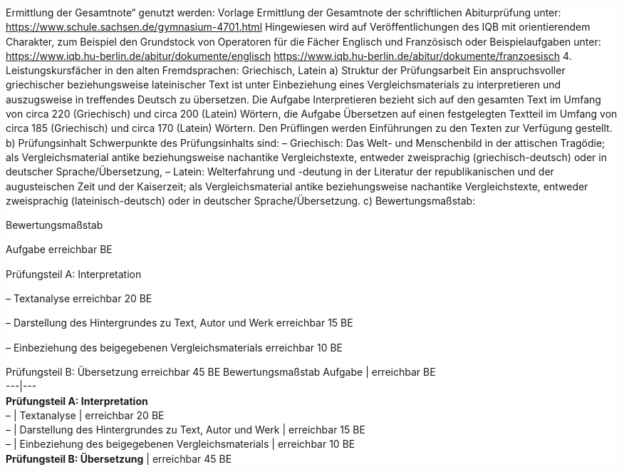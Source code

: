 Ermittlung der Gesamtnote“ genutzt werden: Vorlage Ermittlung der Gesamtnote der schriftlichen Abiturprüfung unter: https://www.schule.sachsen.de/gymnasium-4701.html Hingewiesen wird auf Veröffentlichungen des IQB mit orientierendem Charakter, zum Beispiel den Grundstock von Operatoren für die Fächer Englisch und Französisch oder Beispielaufgaben unter: https://www.iqb.hu-berlin.de/abitur/dokumente/englisch https://www.iqb.hu-berlin.de/abitur/dokumente/franzoesisch 4. Leistungskursfächer in den alten Fremdsprachen: Griechisch, Latein a) Struktur der Prüfungsarbeit Ein anspruchsvoller griechischer beziehungsweise lateinischer Text ist unter Einbeziehung eines Vergleichsmaterials zu interpretieren und auszugsweise in treffendes Deutsch zu übersetzen. Die Aufgabe Interpretieren bezieht sich auf den gesamten Text im Umfang von circa 220 (Griechisch) und circa 200 (Latein) Wörtern, die Aufgabe Übersetzen auf einen festgelegten Textteil im Umfang von circa 185 (Griechisch) und circa 170 (Latein) Wörtern. Den Prüflingen werden Einführungen zu den Texten zur Verfügung gestellt. b) Prüfungsinhalt Schwerpunkte des Prüfungsinhalts sind: – Griechisch: Das Welt- und Menschenbild in der attischen Tragödie; als Vergleichsmaterial antike beziehungsweise nachantike Vergleichstexte, entweder zweisprachig (griechisch-deutsch) oder in deutscher Sprache/Übersetzung, – Latein: Welterfahrung und -deutung in der Literatur der republikanischen und der augusteischen Zeit und der Kaiserzeit; als Vergleichsmaterial antike beziehungsweise nachantike Vergleichstexte, entweder zweisprachig (lateinisch-deutsch) oder in deutscher Sprache/Übersetzung. c) Bewertungsmaßstab:

Bewertungsmaßstab



Aufgabe
erreichbar BE




Prüfungsteil A: Interpretation


–
Textanalyse
erreichbar 20 BE


–
Darstellung des Hintergrundes zu Text, Autor und Werk 
erreichbar 15 BE


–
Einbeziehung des beigegebenen Vergleichsmaterials
erreichbar 10 BE


Prüfungsteil B: Übersetzung
erreichbar 45 BE Bewertungsmaßstab  Aufgabe | erreichbar BE  
---|---  
**Prüfungsteil A: Interpretation**  
– | Textanalyse | erreichbar 20 BE  
– | Darstellung des Hintergrundes zu Text, Autor und Werk  | erreichbar 15 BE  
– | Einbeziehung des beigegebenen Vergleichsmaterials | erreichbar 10 BE  
**Prüfungsteil B: Übersetzung** | erreichbar 45 BE

